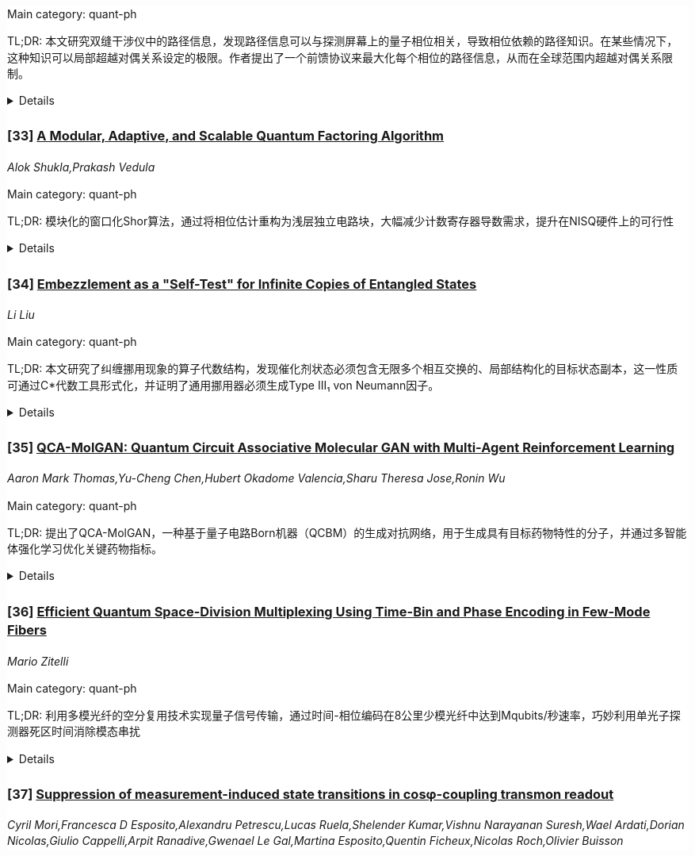 Main category: quant-ph

TL;DR: 本文研究双缝干涉仪中的路径信息，发现路径信息可以与探测屏幕上的量子相位相关，导致相位依赖的路径知识。在某些情况下，这种知识可以局部超越对偶关系设定的极限。作者提出了一个前馈协议来最大化每个相位的路径信息，从而在全球范围内超越对偶关系限制。


<details><summary>Details</summary></details>


### [33] [A Modular, Adaptive, and Scalable Quantum Factoring Algorithm](https://arxiv.org/abs/2509.05010)
*Alok Shukla,Prakash Vedula*

Main category: quant-ph

TL;DR: 模块化的窗口化Shor算法，通过将相位估计重构为浅层独立电路块，大幅减少计数寄存器导数需求，提升在NISQ硬件上的可行性


<details><summary>Details</summary></details>


### [34] [Embezzlement as a "Self-Test" for Infinite Copies of Entangled States](https://arxiv.org/abs/2509.05036)
*Li Liu*

Main category: quant-ph

TL;DR: 本文研究了纠缠挪用现象的算子代数结构，发现催化剂状态必须包含无限多个相互交换的、局部结构化的目标状态副本，这一性质可通过C*代数工具形式化，并证明了通用挪用器必须生成Type III₁ von Neumann因子。


<details><summary>Details</summary></details>


### [35] [QCA-MolGAN: Quantum Circuit Associative Molecular GAN with Multi-Agent Reinforcement Learning](https://arxiv.org/abs/2509.05051)
*Aaron Mark Thomas,Yu-Cheng Chen,Hubert Okadome Valencia,Sharu Theresa Jose,Ronin Wu*

Main category: quant-ph

TL;DR: 提出了QCA-MolGAN，一种基于量子电路Born机器（QCBM）的生成对抗网络，用于生成具有目标药物特性的分子，并通过多智能体强化学习优化关键药物指标。


<details><summary>Details</summary></details>


### [36] [Efficient Quantum Space-Division Multiplexing Using Time-Bin and Phase Encoding in Few-Mode Fibers](https://arxiv.org/abs/2509.05123)
*Mario Zitelli*

Main category: quant-ph

TL;DR: 利用多模光纤的空分复用技术实现量子信号传输，通过时间-相位编码在8公里少模光纤中达到Mqubits/秒速率，巧妙利用单光子探测器死区时间消除模态串扰


<details><summary>Details</summary></details>


### [37] [Suppression of measurement-induced state transitions in cosφ-coupling transmon readout](https://arxiv.org/abs/2509.05126)
*Cyril Mori,Francesca D Esposito,Alexandru Petrescu,Lucas Ruela,Shelender Kumar,Vishnu Narayanan Suresh,Wael Ardati,Dorian Nicolas,Giulio Cappelli,Arpit Ranadive,Gwenael Le Gal,Martina Esposito,Quentin Ficheux,Nicolas Roch,Olivier Buisson*
